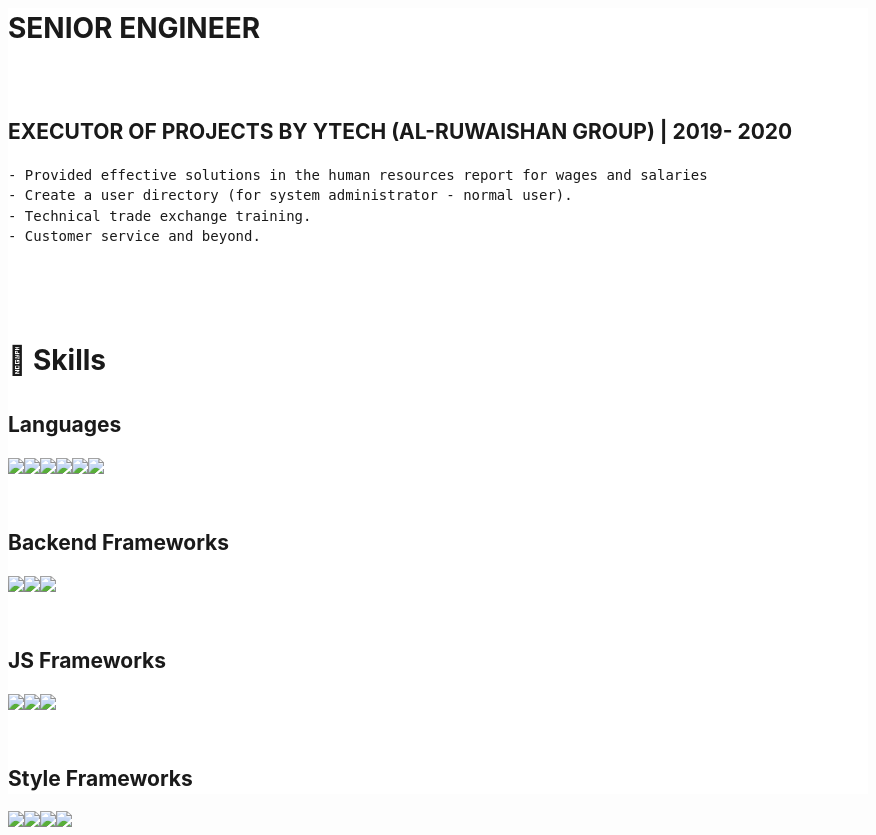 <h1>SENIOR ENGINEER</h1><br>
<h2>EXECUTOR OF PROJECTS BY YTECH (AL-RUWAISHAN GROUP) | 2019- 2020</h2>
<pre>
- Provided effective solutions in the human resources report for wages and salaries
- Create a user directory (for system administrator - normal user).
- Technical trade exchange training.
- Customer service and beyond.
</pre>

<br />

<br>
   <h1>🚀 Skills</h1> 

<h2>Languages</h2>
<img align="left" src="https://cfmlbadges.monkehworks.com/images/badges/powered-by-cfml.svg">
<img align="left" src="https://img.shields.io/badge/javascript-%23F7DF1E.svg?&style=for-the-badge&logo=javascript&logoColor=black">
<img align="left" src="https://img.shields.io/badge/python-%233776AB.svg?&style=for-the-badge&logo=python&logoColor=white">
<img align="left" src="https://img.shields.io/badge/node.js%20-%2343853D.svg?&style=for-the-badge&logo=node.js&logoColor=white">
<img align="left" src="https://img.shields.io/badge/java-%23ED8B00.svg?&style=for-the-badge&logo=java&logoColor=white">
<img align="left" src="https://img.shields.io/badge/php-%23777BB4.svg?&style=for-the-badge&logo=php&logoColor=white">


<br />
<br />

<h2> Backend Frameworks</h2>
<img align="left" src="https://img.shields.io/badge/express.js%20-%23404d59.svg?&style=for-the-badge">
<img align="left" src="https://img.shields.io/badge/laravel%20-%23FF2D20.svg?&style=for-the-badge&logo=laravel&logoColor=white">
<img align="left" src="https://cfmlbadges.monkehworks.com/images/badges/built-with-coldbox.svg">


<br />
<br />

<h2>JS Frameworks</h2> 
<img align="left" src="https://img.shields.io/badge/react%20-%2320232a.svg?&style=for-the-badge&logo=react&logoColor=%2361DAFB">
<img align="left" src="https://img.shields.io/badge/angular%20-%23DD0031.svg?&style=for-the-badge&logo=angular&logoColor=white">

<img align="left" src="https://img.shields.io/badge/vuejs%20-%2335495e.svg?&style=for-the-badge&logo=vue.js&logoColor=%234FC08D">


<br />
<br />

<h2>Style Frameworks</h2> 
<img  align="left" src="https://img.shields.io/badge/tailwindcss%20-%2338B2AC.svg?&style=for-the-badge&logo=tailwind-css&logoColor=white">
<img  align="left" src="https://img.shields.io/badge/bootstrap%20-%23563D7C.svg?&style=for-the-badge&logo=bootstrap&logoColor=white">
<img  align="left" src="https://img.shields.io/badge/sass%20-%23CC6699.svg?&style=for-the-badge&logo=sass&logoColor=white">
<img  align="left" src="https://img.shields.io/badge/markdown-%23000000.svg?&style=for-the-badge&logo=markdown&logoColor=white">
